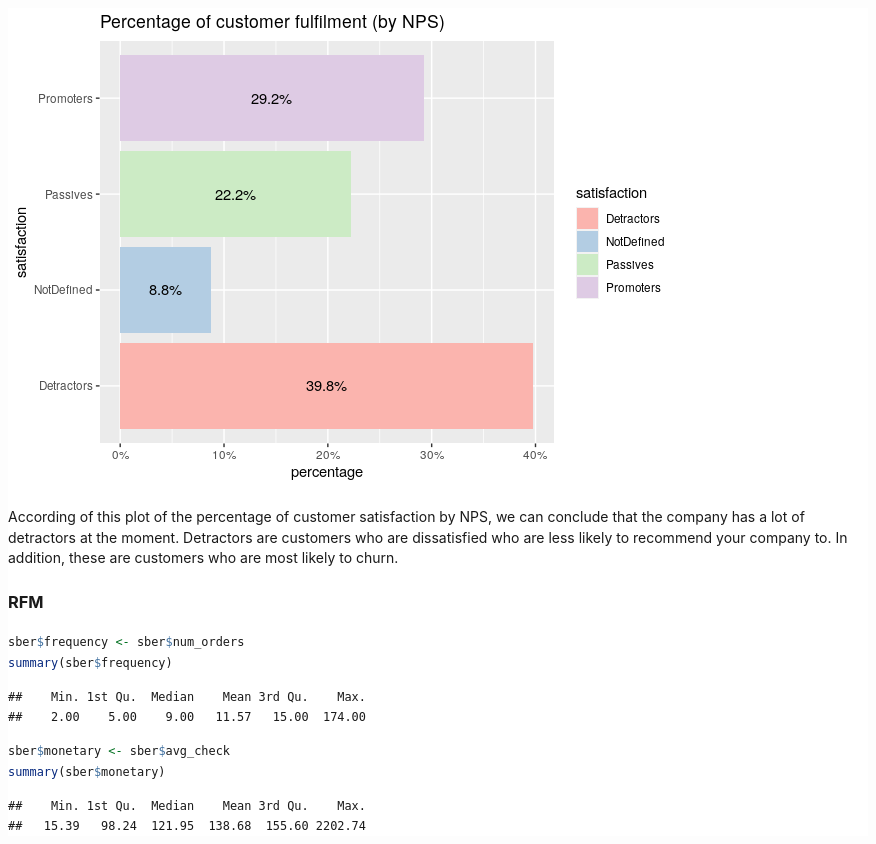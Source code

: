 ![](project2ba_files/figure-gfm/unnamed-chunk-9-1.png)

According of this plot of the percentage of customer satisfaction by
NPS, we can conclude that the company has a lot of detractors at the
moment. Detractors are customers who are dissatisfied who are less
likely to recommend your company to. In addition, these are customers
who are most likely to churn.

### RFM

``` r
sber$frequency <- sber$num_orders
summary(sber$frequency)
```

    ##    Min. 1st Qu.  Median    Mean 3rd Qu.    Max. 
    ##    2.00    5.00    9.00   11.57   15.00  174.00

``` r
sber$monetary <- sber$avg_check
summary(sber$monetary)
```

    ##    Min. 1st Qu.  Median    Mean 3rd Qu.    Max. 
    ##   15.39   98.24  121.95  138.68  155.60 2202.74
